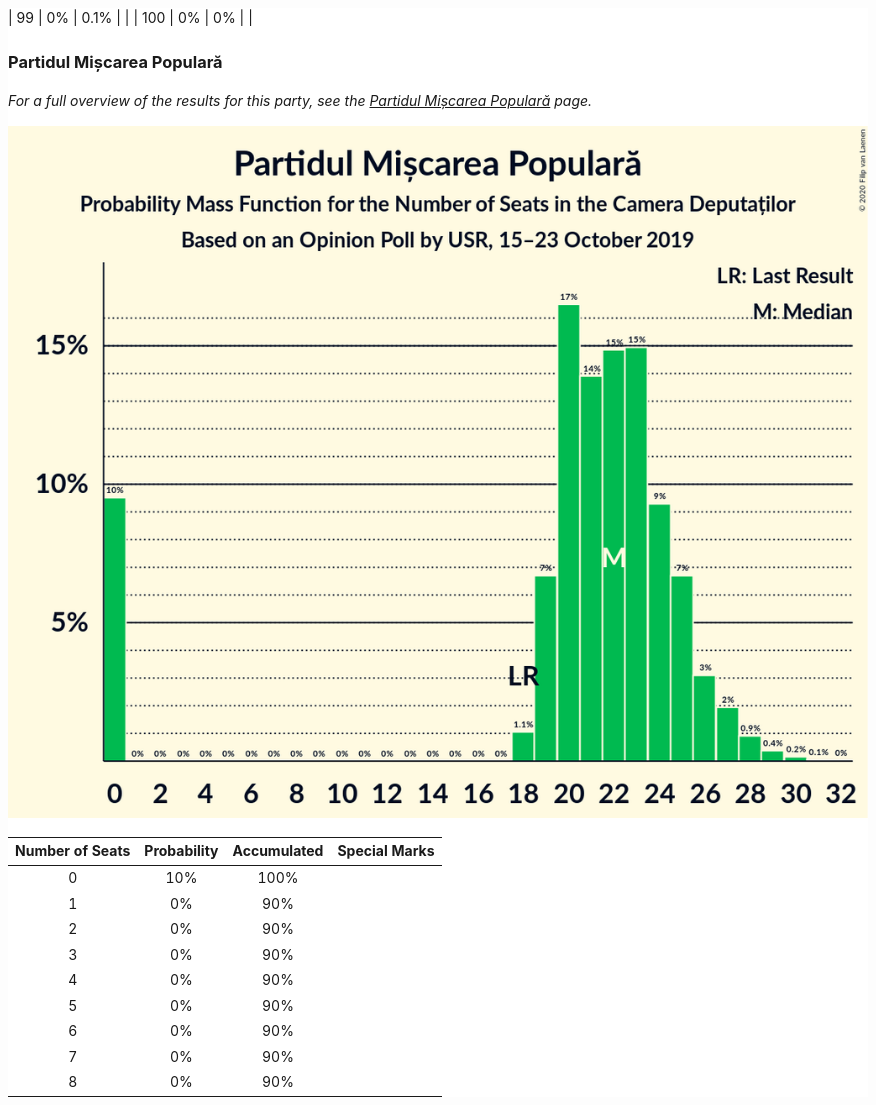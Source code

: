 | 99 | 0% | 0.1% |  |
| 100 | 0% | 0% |  |

### Partidul Mișcarea Populară

*For a full overview of the results for this party, see the [Partidul Mișcarea Populară](party-partidulmișcareapopulară.html) page.*

![Graph with seats probability mass function not yet produced](2019-10-23-USR-seats-pmf-partidulmișcareapopulară.png "Seats Probability Mass Function")

| Number of Seats | Probability | Accumulated | Special Marks |
|:---------------:|:-----------:|:-----------:|:-------------:|
| 0 | 10% | 100% |  |
| 1 | 0% | 90% |  |
| 2 | 0% | 90% |  |
| 3 | 0% | 90% |  |
| 4 | 0% | 90% |  |
| 5 | 0% | 90% |  |
| 6 | 0% | 90% |  |
| 7 | 0% | 90% |  |
| 8 | 0% | 90% |  |